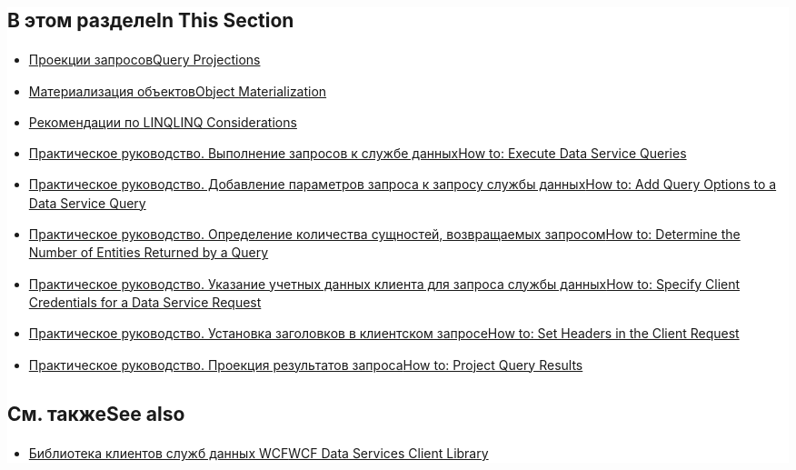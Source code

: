 ## <a name="in-this-section"></a><span data-ttu-id="467f1-183">В этом разделе</span><span class="sxs-lookup"><span data-stu-id="467f1-183">In This Section</span></span>

- [<span data-ttu-id="467f1-184">Проекции запросов</span><span class="sxs-lookup"><span data-stu-id="467f1-184">Query Projections</span></span>](query-projections-wcf-data-services.md)

- [<span data-ttu-id="467f1-185">Материализация объектов</span><span class="sxs-lookup"><span data-stu-id="467f1-185">Object Materialization</span></span>](object-materialization-wcf-data-services.md)

- [<span data-ttu-id="467f1-186">Рекомендации по LINQ</span><span class="sxs-lookup"><span data-stu-id="467f1-186">LINQ Considerations</span></span>](linq-considerations-wcf-data-services.md)

- [<span data-ttu-id="467f1-187">Практическое руководство. Выполнение запросов к службе данных</span><span class="sxs-lookup"><span data-stu-id="467f1-187">How to: Execute Data Service Queries</span></span>](how-to-execute-data-service-queries-wcf-data-services.md)

- [<span data-ttu-id="467f1-188">Практическое руководство. Добавление параметров запроса к запросу службы данных</span><span class="sxs-lookup"><span data-stu-id="467f1-188">How to: Add Query Options to a Data Service Query</span></span>](how-to-add-query-options-to-a-data-service-query-wcf-data-services.md)

- [<span data-ttu-id="467f1-189">Практическое руководство. Определение количества сущностей, возвращаемых запросом</span><span class="sxs-lookup"><span data-stu-id="467f1-189">How to: Determine the Number of Entities Returned by a Query</span></span>](number-of-entities-returned-by-a-query-wcf.md)

- [<span data-ttu-id="467f1-190">Практическое руководство. Указание учетных данных клиента для запроса службы данных</span><span class="sxs-lookup"><span data-stu-id="467f1-190">How to: Specify Client Credentials for a Data Service Request</span></span>](specify-client-creds-for-a-data-service-request-wcf.md)

- [<span data-ttu-id="467f1-191">Практическое руководство. Установка заголовков в клиентском запросе</span><span class="sxs-lookup"><span data-stu-id="467f1-191">How to: Set Headers in the Client Request</span></span>](how-to-set-headers-in-the-client-request-wcf-data-services.md)

- [<span data-ttu-id="467f1-192">Практическое руководство. Проекция результатов запроса</span><span class="sxs-lookup"><span data-stu-id="467f1-192">How to: Project Query Results</span></span>](how-to-project-query-results-wcf-data-services.md)

## <a name="see-also"></a><span data-ttu-id="467f1-193">См. также</span><span class="sxs-lookup"><span data-stu-id="467f1-193">See also</span></span>

- [<span data-ttu-id="467f1-194">Библиотека клиентов служб данных WCF</span><span class="sxs-lookup"><span data-stu-id="467f1-194">WCF Data Services Client Library</span></span>](wcf-data-services-client-library.md)
